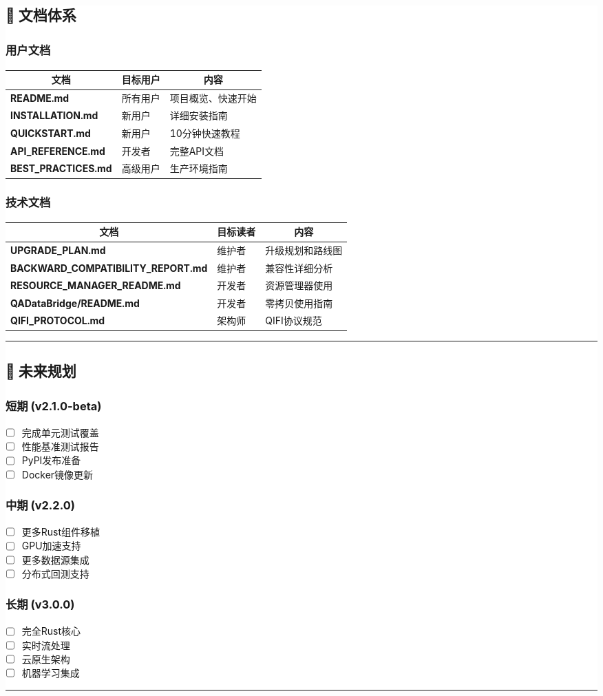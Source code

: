 
## 📝 文档体系

### 用户文档

| 文档 | 目标用户 | 内容 |
|------|---------|------|
| **README.md** | 所有用户 | 项目概览、快速开始 |
| **INSTALLATION.md** | 新用户 | 详细安装指南 |
| **QUICKSTART.md** | 新用户 | 10分钟快速教程 |
| **API_REFERENCE.md** | 开发者 | 完整API文档 |
| **BEST_PRACTICES.md** | 高级用户 | 生产环境指南 |

### 技术文档

| 文档 | 目标读者 | 内容 |
|------|---------|------|
| **UPGRADE_PLAN.md** | 维护者 | 升级规划和路线图 |
| **BACKWARD_COMPATIBILITY_REPORT.md** | 维护者 | 兼容性详细分析 |
| **RESOURCE_MANAGER_README.md** | 开发者 | 资源管理器使用 |
| **QADataBridge/README.md** | 开发者 | 零拷贝使用指南 |
| **QIFI_PROTOCOL.md** | 架构师 | QIFI协议规范 |

---

## 🎯 未来规划

### 短期 (v2.1.0-beta)

- [ ] 完成单元测试覆盖
- [ ] 性能基准测试报告
- [ ] PyPI发布准备
- [ ] Docker镜像更新

### 中期 (v2.2.0)

- [ ] 更多Rust组件移植
- [ ] GPU加速支持
- [ ] 更多数据源集成
- [ ] 分布式回测支持

### 长期 (v3.0.0)

- [ ] 完全Rust核心
- [ ] 实时流处理
- [ ] 云原生架构
- [ ] 机器学习集成

---